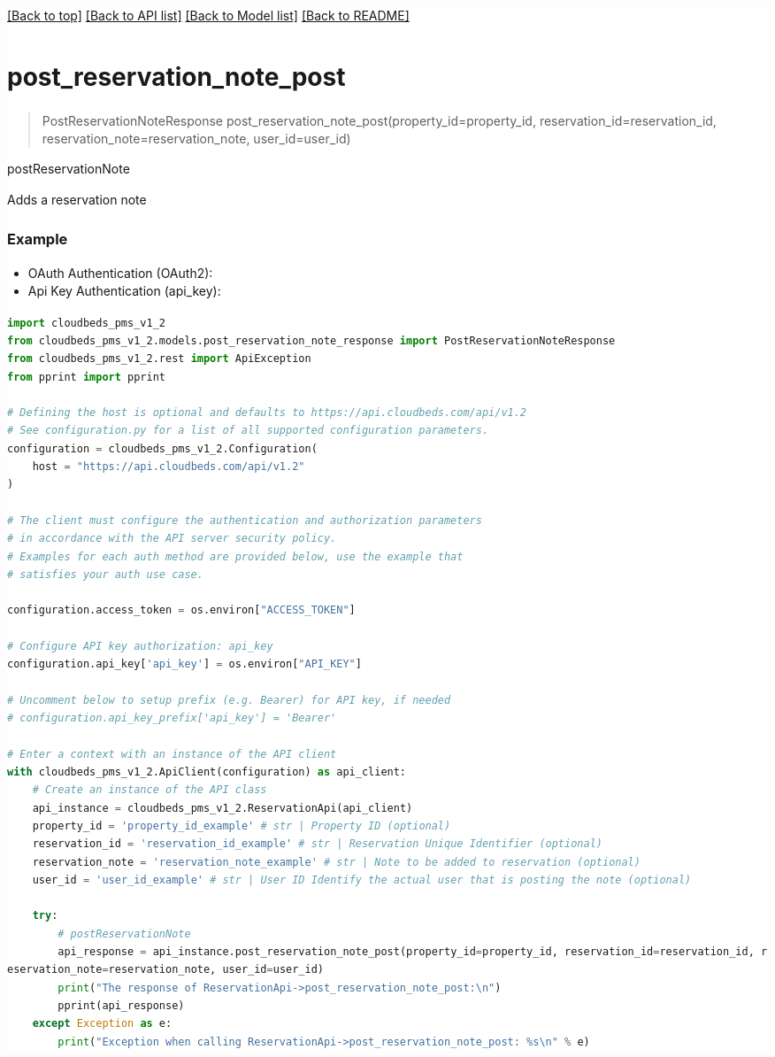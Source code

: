 [[Back to top]](#) [[Back to API list]](../README.md#documentation-for-api-endpoints) [[Back to Model list]](../README.md#documentation-for-models) [[Back to README]](../README.md)

# **post_reservation_note_post**
> PostReservationNoteResponse post_reservation_note_post(property_id=property_id, reservation_id=reservation_id, reservation_note=reservation_note, user_id=user_id)

postReservationNote

Adds a reservation note

### Example

* OAuth Authentication (OAuth2):
* Api Key Authentication (api_key):

```python
import cloudbeds_pms_v1_2
from cloudbeds_pms_v1_2.models.post_reservation_note_response import PostReservationNoteResponse
from cloudbeds_pms_v1_2.rest import ApiException
from pprint import pprint

# Defining the host is optional and defaults to https://api.cloudbeds.com/api/v1.2
# See configuration.py for a list of all supported configuration parameters.
configuration = cloudbeds_pms_v1_2.Configuration(
    host = "https://api.cloudbeds.com/api/v1.2"
)

# The client must configure the authentication and authorization parameters
# in accordance with the API server security policy.
# Examples for each auth method are provided below, use the example that
# satisfies your auth use case.

configuration.access_token = os.environ["ACCESS_TOKEN"]

# Configure API key authorization: api_key
configuration.api_key['api_key'] = os.environ["API_KEY"]

# Uncomment below to setup prefix (e.g. Bearer) for API key, if needed
# configuration.api_key_prefix['api_key'] = 'Bearer'

# Enter a context with an instance of the API client
with cloudbeds_pms_v1_2.ApiClient(configuration) as api_client:
    # Create an instance of the API class
    api_instance = cloudbeds_pms_v1_2.ReservationApi(api_client)
    property_id = 'property_id_example' # str | Property ID (optional)
    reservation_id = 'reservation_id_example' # str | Reservation Unique Identifier (optional)
    reservation_note = 'reservation_note_example' # str | Note to be added to reservation (optional)
    user_id = 'user_id_example' # str | User ID Identify the actual user that is posting the note (optional)

    try:
        # postReservationNote
        api_response = api_instance.post_reservation_note_post(property_id=property_id, reservation_id=reservation_id, reservation_note=reservation_note, user_id=user_id)
        print("The response of ReservationApi->post_reservation_note_post:\n")
        pprint(api_response)
    except Exception as e:
        print("Exception when calling ReservationApi->post_reservation_note_post: %s\n" % e)
```
